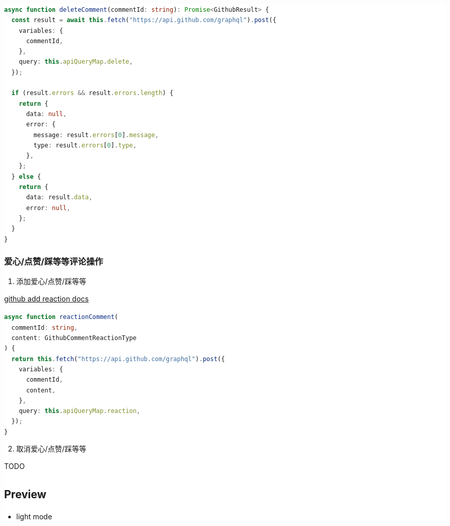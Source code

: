 ```ts
async function deleteComment(commentId: string): Promise<GithubResult> {
  const result = await this.fetch("https://api.github.com/graphql").post({
    variables: {
      commentId,
    },
    query: this.apiQueryMap.delete,
  });

  if (result.errors && result.errors.length) {
    return {
      data: null,
      error: {
        message: result.errors[0].message,
        type: result.errors[0].type,
      },
    };
  } else {
    return {
      data: result.data,
      error: null,
    };
  }
}
```

### 爱心/点赞/踩等等评论操作

1. 添加爱心/点赞/踩等等

[github add reaction docs](https://docs.github.com/en/graphql/reference/mutations#addreaction)

```ts
async function reactionComment(
  commentId: string,
  content: GithubCommentReactionType
) {
  return this.fetch("https://api.github.com/graphql").post({
    variables: {
      commentId,
      content,
    },
    query: this.apiQueryMap.reaction,
  });
}
```

2. 取消爱心/点赞/踩等等

TODO

## Preview

- light mode

